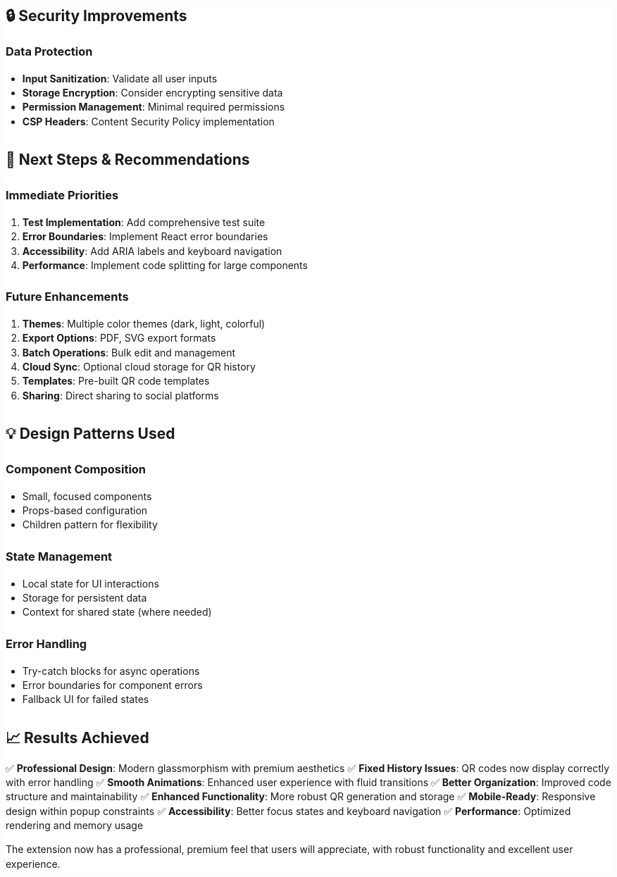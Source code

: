 ## 🔒 Security Improvements

### **Data Protection**
- **Input Sanitization**: Validate all user inputs
- **Storage Encryption**: Consider encrypting sensitive data
- **Permission Management**: Minimal required permissions
- **CSP Headers**: Content Security Policy implementation

## 🎯 Next Steps & Recommendations

### **Immediate Priorities**
1. **Test Implementation**: Add comprehensive test suite
2. **Error Boundaries**: Implement React error boundaries
3. **Accessibility**: Add ARIA labels and keyboard navigation
4. **Performance**: Implement code splitting for large components

### **Future Enhancements**
1. **Themes**: Multiple color themes (dark, light, colorful)
2. **Export Options**: PDF, SVG export formats
3. **Batch Operations**: Bulk edit and management
4. **Cloud Sync**: Optional cloud storage for QR history
5. **Templates**: Pre-built QR code templates
6. **Sharing**: Direct sharing to social platforms

## 💡 Design Patterns Used

### **Component Composition**
- Small, focused components
- Props-based configuration
- Children pattern for flexibility

### **State Management**
- Local state for UI interactions
- Storage for persistent data
- Context for shared state (where needed)

### **Error Handling**
- Try-catch blocks for async operations
- Error boundaries for component errors
- Fallback UI for failed states

## 📈 Results Achieved

✅ **Professional Design**: Modern glassmorphism with premium aesthetics
✅ **Fixed History Issues**: QR codes now display correctly with error handling
✅ **Smooth Animations**: Enhanced user experience with fluid transitions
✅ **Better Organization**: Improved code structure and maintainability
✅ **Enhanced Functionality**: More robust QR generation and storage
✅ **Mobile-Ready**: Responsive design within popup constraints
✅ **Accessibility**: Better focus states and keyboard navigation
✅ **Performance**: Optimized rendering and memory usage

The extension now has a professional, premium feel that users will appreciate, with robust functionality and excellent user experience.